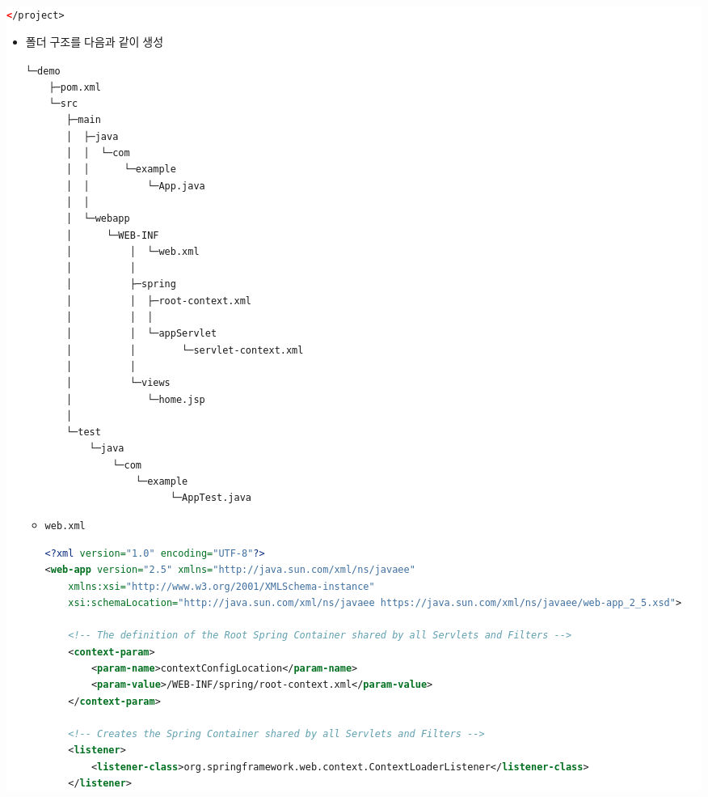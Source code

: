   ```xml
  </project>
  ```

- 폴더 구조를 다음과 같이 생성

  ```
  └─demo
      ├─pom.xml     
      └─src
         ├─main
         │  ├─java
         │  │  └─com
         │  │      └─example
         │  │          └─App.java
         │  │              
         │  └─webapp
         │      └─WEB-INF
         │          │  └─web.xml
         │          │  
         │          ├─spring
         │          │  ├─root-context.xml
         │          │  │  
         │          │  └─appServlet
         │          │        └─servlet-context.xml
         │          │          
         │          └─views
         │             └─home.jsp
         │                  
         └─test
             └─java
                 └─com
                     └─example
                           └─AppTest.java
  ```

  - `web.xml`

    ```xml
    <?xml version="1.0" encoding="UTF-8"?>
    <web-app version="2.5" xmlns="http://java.sun.com/xml/ns/javaee"
    	xmlns:xsi="http://www.w3.org/2001/XMLSchema-instance"
    	xsi:schemaLocation="http://java.sun.com/xml/ns/javaee https://java.sun.com/xml/ns/javaee/web-app_2_5.xsd">
    
    	<!-- The definition of the Root Spring Container shared by all Servlets and Filters -->
    	<context-param>
    		<param-name>contextConfigLocation</param-name>
    		<param-value>/WEB-INF/spring/root-context.xml</param-value>
    	</context-param>
    	
    	<!-- Creates the Spring Container shared by all Servlets and Filters -->
    	<listener>
    		<listener-class>org.springframework.web.context.ContextLoaderListener</listener-class>
    	</listener>
    